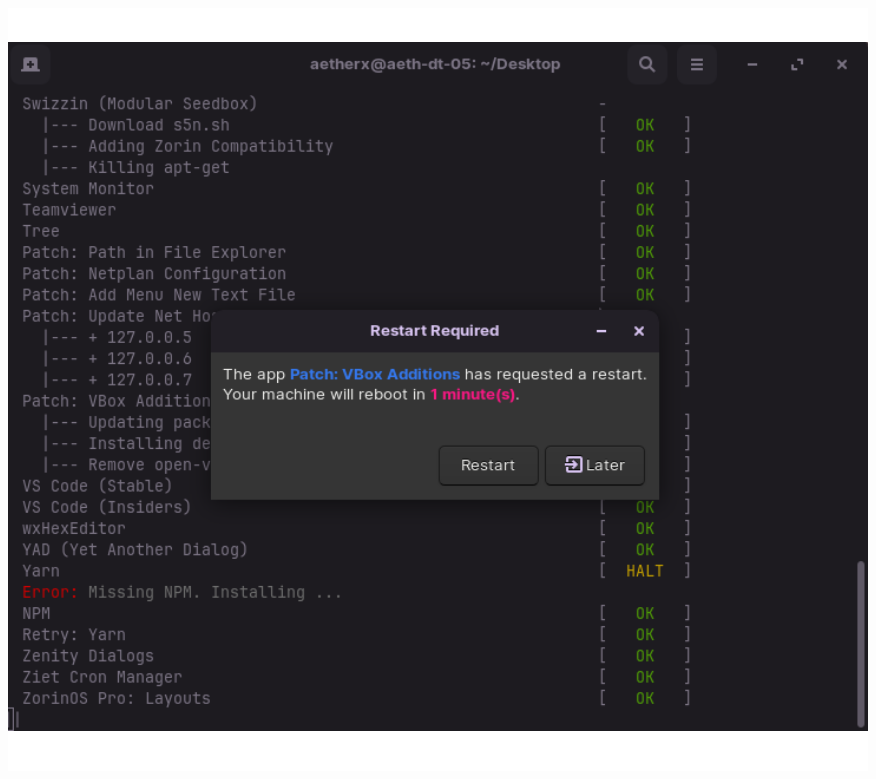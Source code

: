 <br />

<p align="center"><img style="width: 100%;text-align: center;" src="docs/images/readme/271963150.png"></p>

<br />
